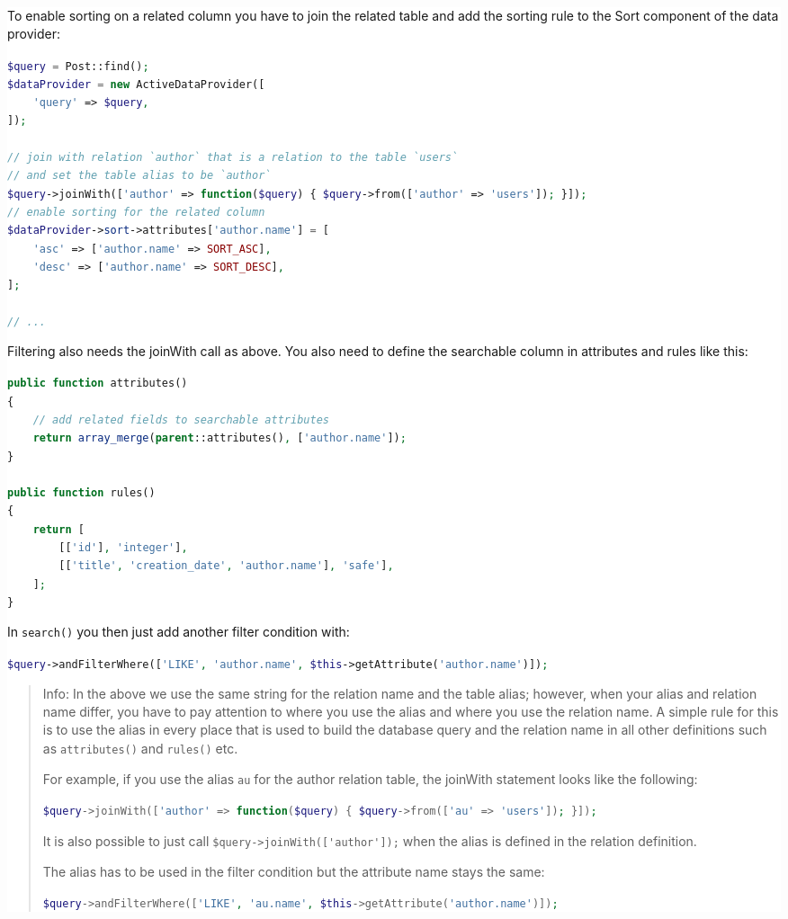 To enable sorting on a related column you have to join the related table and add the sorting rule
to the Sort component of the data provider:

```php
$query = Post::find();
$dataProvider = new ActiveDataProvider([
    'query' => $query,
]);

// join with relation `author` that is a relation to the table `users`
// and set the table alias to be `author`
$query->joinWith(['author' => function($query) { $query->from(['author' => 'users']); }]);
// enable sorting for the related column
$dataProvider->sort->attributes['author.name'] = [
    'asc' => ['author.name' => SORT_ASC],
    'desc' => ['author.name' => SORT_DESC],
];

// ...
```

Filtering also needs the joinWith call as above. You also need to define the searchable column in attributes and rules like this:

```php
public function attributes()
{
    // add related fields to searchable attributes
    return array_merge(parent::attributes(), ['author.name']);
}

public function rules()
{
    return [
        [['id'], 'integer'],
        [['title', 'creation_date', 'author.name'], 'safe'],
    ];
}
```

In `search()` you then just add another filter condition with:

```php
$query->andFilterWhere(['LIKE', 'author.name', $this->getAttribute('author.name')]);
```

> Info: In the above we use the same string for the relation name and the table alias; however, when your alias and relation name
> differ, you have to pay attention to where you use the alias and where you use the relation name.
> A simple rule for this is to use the alias in every place that is used to build the database query and the
> relation name in all other definitions such as `attributes()` and `rules()` etc.
>
> For example, if you use the alias `au` for the author relation table, the joinWith statement looks like the following:
>
> ```php
> $query->joinWith(['author' => function($query) { $query->from(['au' => 'users']); }]);
> ```
> It is also possible to just call `$query->joinWith(['author']);` when the alias is defined in the relation definition.
>
> The alias has to be used in the filter condition but the attribute name stays the same:
>
> ```php
> $query->andFilterWhere(['LIKE', 'au.name', $this->getAttribute('author.name')]);
> ```